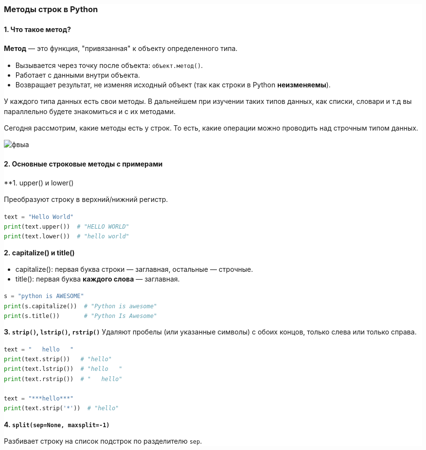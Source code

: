 ### Методы строк в Python

#### 1. Что такое метод?

**Метод** — это функция, "привязанная" к объекту определенного типа.

- Вызывается через точку после объекта: `объект.метод()`.
- Работает с данными внутри объекта.
- Возвращает результат, не изменяя исходный объект (так как строки в Python **неизменяемы**).

У каждого типа данных есть свои методы. В дальнейшем при изучении таких типов данных, как списки, словари и т.д вы параллельно будете знакомиться и с их методами.

Сегодня рассмотрим, какие методы есть у строк. 
То есть, какие операции можно проводить над строчным типом данных. 

![фвыа](http://images.na4u.ru/static/3.jpg)
#### 2. Основные строковые методы с примерами

**1. upper() и lower()  

Преобразуют строку в верхний/нижний регистр.

```python
text = "Hello World"
print(text.upper())  # "HELLO WORLD"
print(text.lower())  # "hello world"
```


**2. capitalize() и title()**

- capitalize(): первая буква строки — заглавная, остальные — строчные.
- title(): первая буква **каждого слова** — заглавная.

```python
s = "python is AWESOME"
print(s.capitalize())  # "Python is awesome"
print(s.title())       # "Python Is Awesome"
```

**3. `strip()`, `lstrip()`, `rstrip()`**
Удаляют пробелы (или указанные символы) с обоих концов, только слева или только справа.

```python
text = "   hello   "
print(text.strip())   # "hello"
print(text.lstrip())  # "hello   "
print(text.rstrip())  # "   hello"

text = "***hello***"
print(text.strip('*'))  # "hello"
```

**4. `split(sep=None, maxsplit=-1)`**

Разбивает строку на список подстрок по разделителю `sep`.
